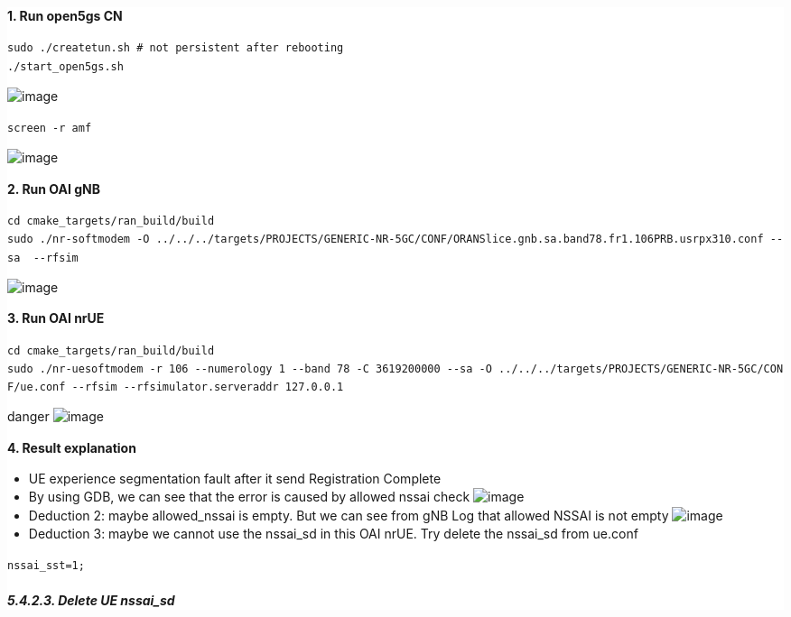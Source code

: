 <b>1. Run open5gs CN</b>

```shell=
sudo ./createtun.sh # not persistent after rebooting
./start_open5gs.sh
```


![image](https://hackmd.io/_uploads/SkmF4ZIbkl.png)


```shell=
screen -r amf
```


![image](https://hackmd.io/_uploads/rk42Eb8-kl.png)


<b>2. Run OAI gNB</b>

```shell=
cd cmake_targets/ran_build/build
sudo ./nr-softmodem -O ../../../targets/PROJECTS/GENERIC-NR-5GC/CONF/ORANSlice.gnb.sa.band78.fr1.106PRB.usrpx310.conf --sa  --rfsim
```


![image](https://hackmd.io/_uploads/ryPfr-L-Jg.png)


<b>3. Run OAI nrUE</b>

```shell=
cd cmake_targets/ran_build/build
sudo ./nr-uesoftmodem -r 106 --numerology 1 --band 78 -C 3619200000 --sa -O ../../../targets/PROJECTS/GENERIC-NR-5GC/CONF/ue.conf --rfsim --rfsimulator.serveraddr 127.0.0.1
```

danger
![image](https://hackmd.io/_uploads/S1MoYW8-1e.png)


<b>4. Result explanation</b>
- UE experience segmentation fault after it send Registration Complete
- By using GDB, we can see that the error is caused by allowed nssai check
![image](https://hackmd.io/_uploads/Bk4z9-8byl.png)
- Deduction 2: maybe allowed_nssai is empty. But we can see from gNB Log that allowed NSSAI is not empty
![image](https://hackmd.io/_uploads/BJIqAb8byl.png)
- Deduction 3: maybe we cannot use the nssai_sd in this OAI nrUE. Try delete the nssai_sd from ue.conf
```shell=
nssai_sst=1;
```

##### 5.4.2.3. Delete UE nssai_sd
